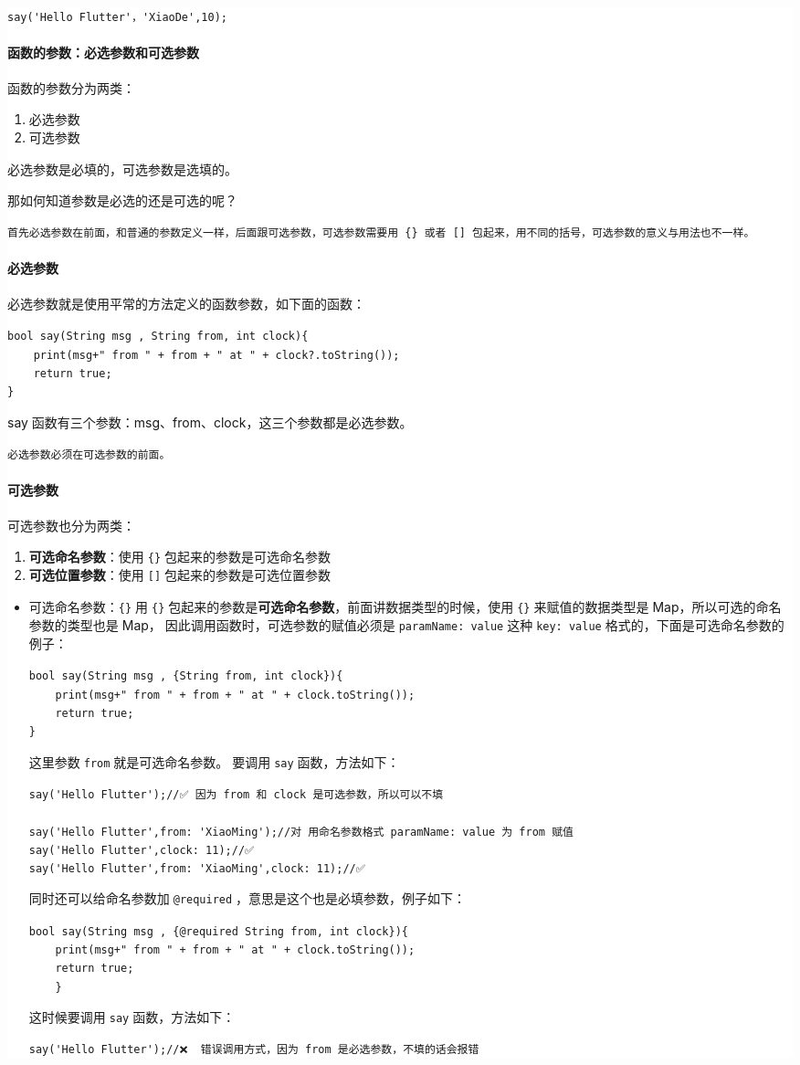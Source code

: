 ```
say('Hello Flutter'，'XiaoDe',10);
```

#### 函数的参数：必选参数和可选参数

函数的参数分为两类：

1. 必选参数
2. 可选参数

必选参数是必填的，可选参数是选填的。

那如何知道参数是必选的还是可选的呢？

```!
首先必选参数在前面，和普通的参数定义一样，后面跟可选参数，可选参数需要用 {} 或者 [] 包起来，用不同的括号，可选参数的意义与用法也不一样。
```

#### 必选参数

必选参数就是使用平常的方法定义的函数参数，如下面的函数：

```
bool say(String msg , String from, int clock){
    print(msg+" from " + from + " at " + clock?.toString());
    return true;
}
```

say 函数有三个参数：msg、from、clock，这三个参数都是必选参数。

```!
必选参数必须在可选参数的前面。
```

#### 可选参数

可选参数也分为两类：

1. **可选命名参数**：使用 `{}` 包起来的参数是可选命名参数
2. **可选位置参数**：使用 `[]` 包起来的参数是可选位置参数

- 可选命名参数：`{}`
  用 `{}` 包起来的参数是**可选命名参数**，前面讲数据类型的时候，使用 `{}` 来赋值的数据类型是 Map，所以可选的命名参数的类型也是 Map， 因此调用函数时，可选参数的赋值必须是 `paramName: value` 这种 `key: value` 格式的，下面是可选命名参数的例子：
  ```
  bool say(String msg , {String from, int clock}){
      print(msg+" from " + from + " at " + clock.toString());
      return true;
  }
  ```
  这里参数 `from` 就是可选命名参数。
  要调用 `say` 函数，方法如下：
  ```
  say('Hello Flutter');//✅ 因为 from 和 clock 是可选参数，所以可以不填

  say('Hello Flutter',from: 'XiaoMing');//对 用命名参数格式 paramName: value 为 from 赋值
  say('Hello Flutter',clock: 11);//✅
  say('Hello Flutter',from: 'XiaoMing',clock: 11);//✅
  ```
  同时还可以给命名参数加 `@required` ，意思是这个也是必填参数，例子如下：
  ```
  bool say(String msg , {@required String from, int clock}){
      print(msg+" from " + from + " at " + clock.toString());
      return true;
      }
  ```
  这时候要调用 `say` 函数，方法如下：
  ```
  say('Hello Flutter');//❌  错误调用方式，因为 from 是必选参数，不填的话会报错

  ```